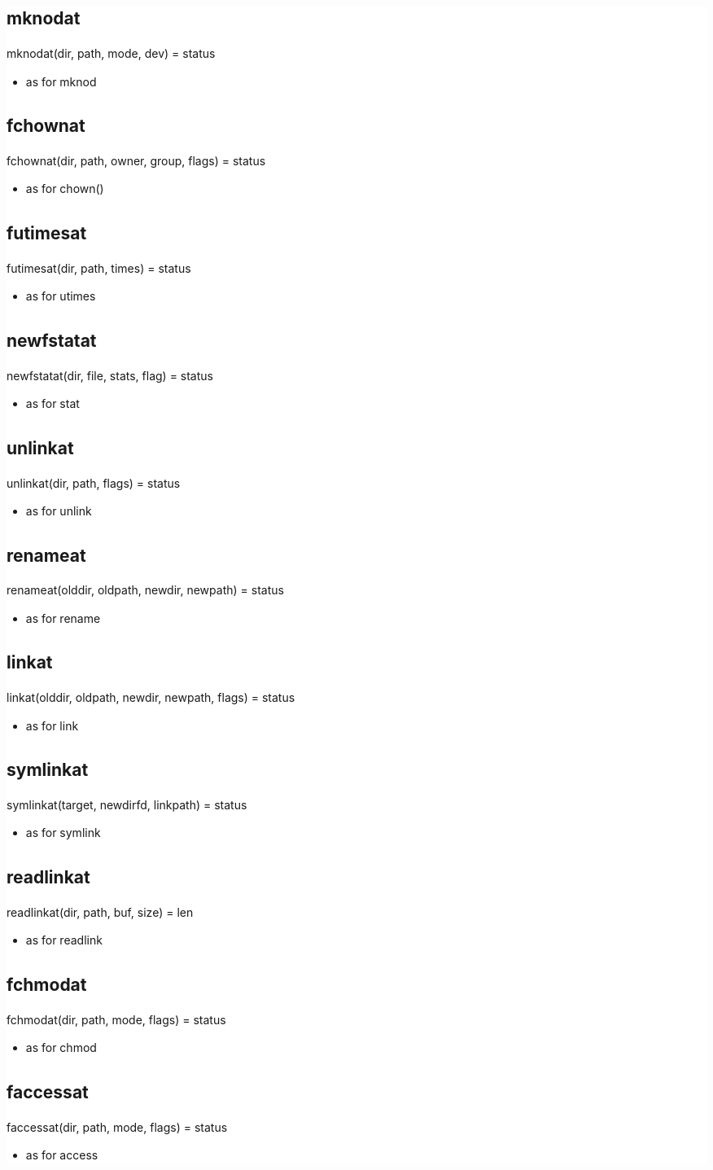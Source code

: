 ## mknodat
  mknodat(dir, path, mode, dev) = status
  - as for mknod
  
## fchownat
  fchownat(dir, path, owner, group, flags) = status
  - as for chown()
  
## futimesat
  futimesat(dir, path, times) = status
  - as for utimes
  
## newfstatat
  newfstatat(dir, file, stats, flag) = status
  - as for stat
  
## unlinkat
  unlinkat(dir, path, flags) = status
  - as for unlink
  
## renameat
  renameat(olddir, oldpath, newdir, newpath) = status
  - as for rename
  
## linkat
  linkat(olddir, oldpath, newdir, newpath, flags) = status
  - as for link
  
## symlinkat
  symlinkat(target, newdirfd, linkpath) = status
  - as for symlink
  
## readlinkat
  readlinkat(dir, path, buf, size) = len
  - as for readlink
  
## fchmodat
  fchmodat(dir, path, mode, flags) = status
  - as for chmod
  
## faccessat
  faccessat(dir, path, mode, flags) = status
  - as for access
  